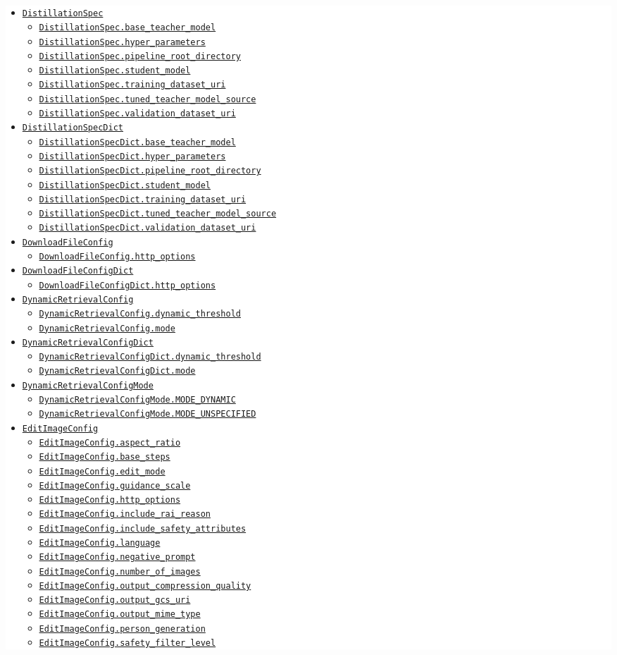   + [`DistillationSpec`](genai.html#genai.types.DistillationSpec)
    - [`DistillationSpec.base_teacher_model`](genai.html#genai.types.DistillationSpec.base_teacher_model)
    - [`DistillationSpec.hyper_parameters`](genai.html#genai.types.DistillationSpec.hyper_parameters)
    - [`DistillationSpec.pipeline_root_directory`](genai.html#genai.types.DistillationSpec.pipeline_root_directory)
    - [`DistillationSpec.student_model`](genai.html#genai.types.DistillationSpec.student_model)
    - [`DistillationSpec.training_dataset_uri`](genai.html#genai.types.DistillationSpec.training_dataset_uri)
    - [`DistillationSpec.tuned_teacher_model_source`](genai.html#genai.types.DistillationSpec.tuned_teacher_model_source)
    - [`DistillationSpec.validation_dataset_uri`](genai.html#genai.types.DistillationSpec.validation_dataset_uri)
  + [`DistillationSpecDict`](genai.html#genai.types.DistillationSpecDict)
    - [`DistillationSpecDict.base_teacher_model`](genai.html#genai.types.DistillationSpecDict.base_teacher_model)
    - [`DistillationSpecDict.hyper_parameters`](genai.html#genai.types.DistillationSpecDict.hyper_parameters)
    - [`DistillationSpecDict.pipeline_root_directory`](genai.html#genai.types.DistillationSpecDict.pipeline_root_directory)
    - [`DistillationSpecDict.student_model`](genai.html#genai.types.DistillationSpecDict.student_model)
    - [`DistillationSpecDict.training_dataset_uri`](genai.html#genai.types.DistillationSpecDict.training_dataset_uri)
    - [`DistillationSpecDict.tuned_teacher_model_source`](genai.html#genai.types.DistillationSpecDict.tuned_teacher_model_source)
    - [`DistillationSpecDict.validation_dataset_uri`](genai.html#genai.types.DistillationSpecDict.validation_dataset_uri)
  + [`DownloadFileConfig`](genai.html#genai.types.DownloadFileConfig)
    - [`DownloadFileConfig.http_options`](genai.html#genai.types.DownloadFileConfig.http_options)
  + [`DownloadFileConfigDict`](genai.html#genai.types.DownloadFileConfigDict)
    - [`DownloadFileConfigDict.http_options`](genai.html#genai.types.DownloadFileConfigDict.http_options)
  + [`DynamicRetrievalConfig`](genai.html#genai.types.DynamicRetrievalConfig)
    - [`DynamicRetrievalConfig.dynamic_threshold`](genai.html#genai.types.DynamicRetrievalConfig.dynamic_threshold)
    - [`DynamicRetrievalConfig.mode`](genai.html#genai.types.DynamicRetrievalConfig.mode)
  + [`DynamicRetrievalConfigDict`](genai.html#genai.types.DynamicRetrievalConfigDict)
    - [`DynamicRetrievalConfigDict.dynamic_threshold`](genai.html#genai.types.DynamicRetrievalConfigDict.dynamic_threshold)
    - [`DynamicRetrievalConfigDict.mode`](genai.html#genai.types.DynamicRetrievalConfigDict.mode)
  + [`DynamicRetrievalConfigMode`](genai.html#genai.types.DynamicRetrievalConfigMode)
    - [`DynamicRetrievalConfigMode.MODE_DYNAMIC`](genai.html#genai.types.DynamicRetrievalConfigMode.MODE_DYNAMIC)
    - [`DynamicRetrievalConfigMode.MODE_UNSPECIFIED`](genai.html#genai.types.DynamicRetrievalConfigMode.MODE_UNSPECIFIED)
  + [`EditImageConfig`](genai.html#genai.types.EditImageConfig)
    - [`EditImageConfig.aspect_ratio`](genai.html#genai.types.EditImageConfig.aspect_ratio)
    - [`EditImageConfig.base_steps`](genai.html#genai.types.EditImageConfig.base_steps)
    - [`EditImageConfig.edit_mode`](genai.html#genai.types.EditImageConfig.edit_mode)
    - [`EditImageConfig.guidance_scale`](genai.html#genai.types.EditImageConfig.guidance_scale)
    - [`EditImageConfig.http_options`](genai.html#genai.types.EditImageConfig.http_options)
    - [`EditImageConfig.include_rai_reason`](genai.html#genai.types.EditImageConfig.include_rai_reason)
    - [`EditImageConfig.include_safety_attributes`](genai.html#genai.types.EditImageConfig.include_safety_attributes)
    - [`EditImageConfig.language`](genai.html#genai.types.EditImageConfig.language)
    - [`EditImageConfig.negative_prompt`](genai.html#genai.types.EditImageConfig.negative_prompt)
    - [`EditImageConfig.number_of_images`](genai.html#genai.types.EditImageConfig.number_of_images)
    - [`EditImageConfig.output_compression_quality`](genai.html#genai.types.EditImageConfig.output_compression_quality)
    - [`EditImageConfig.output_gcs_uri`](genai.html#genai.types.EditImageConfig.output_gcs_uri)
    - [`EditImageConfig.output_mime_type`](genai.html#genai.types.EditImageConfig.output_mime_type)
    - [`EditImageConfig.person_generation`](genai.html#genai.types.EditImageConfig.person_generation)
    - [`EditImageConfig.safety_filter_level`](genai.html#genai.types.EditImageConfig.safety_filter_level)